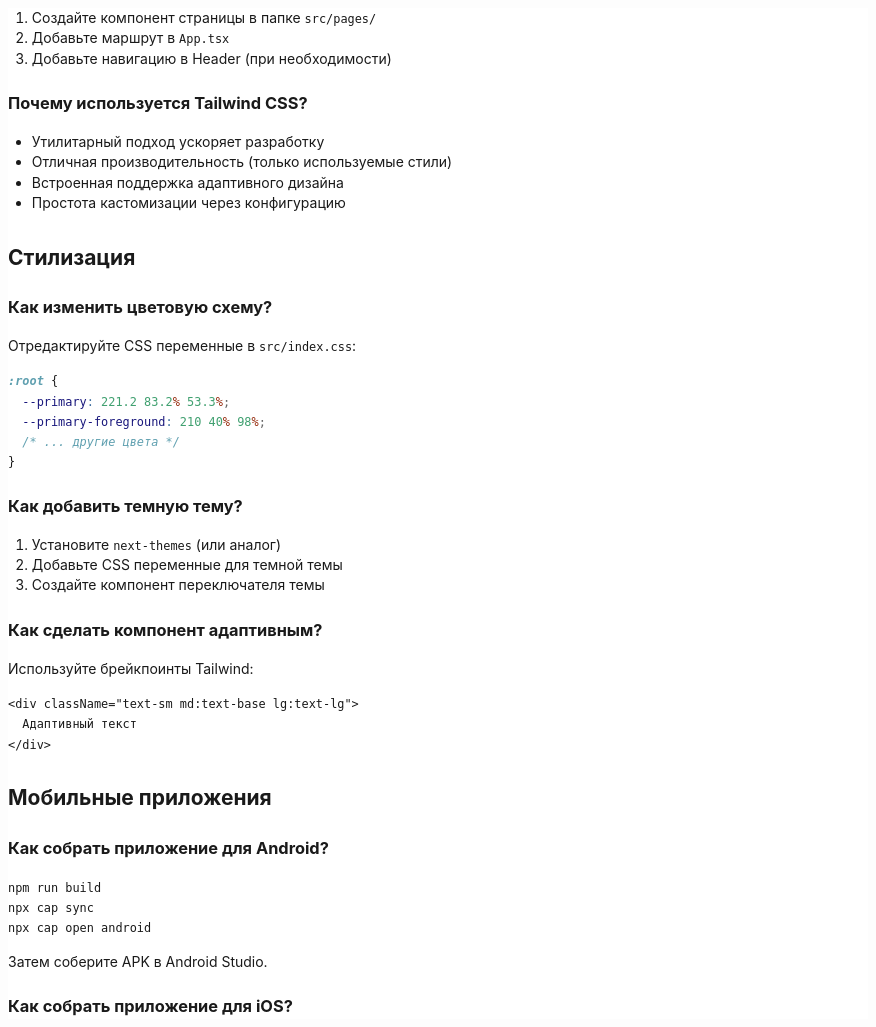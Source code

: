 1. Создайте компонент страницы в папке `src/pages/`
2. Добавьте маршрут в `App.tsx`
3. Добавьте навигацию в Header (при необходимости)

### Почему используется Tailwind CSS?

- Утилитарный подход ускоряет разработку
- Отличная производительность (только используемые стили)
- Встроенная поддержка адаптивного дизайна
- Простота кастомизации через конфигурацию

## Стилизация

### Как изменить цветовую схему?

Отредактируйте CSS переменные в `src/index.css`:

```css
:root {
  --primary: 221.2 83.2% 53.3%;
  --primary-foreground: 210 40% 98%;
  /* ... другие цвета */
}
```

### Как добавить темную тему?

1. Установите `next-themes` (или аналог)
2. Добавьте CSS переменные для темной темы
3. Создайте компонент переключателя темы

### Как сделать компонент адаптивным?

Используйте брейкпоинты Tailwind:

```tsx
<div className="text-sm md:text-base lg:text-lg">
  Адаптивный текст
</div>
```

## Мобильные приложения

### Как собрать приложение для Android?

```bash
npm run build
npx cap sync
npx cap open android
```

Затем соберите APK в Android Studio.

### Как собрать приложение для iOS?
